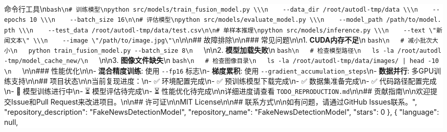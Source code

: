 命令行工具\n```bash\n# 训练模型\npython src/models/train_fusion_model.py \\\n    --data_dir /root/autodl-tmp/data \\\n    --epochs 10 \\\n    --batch_size 16\n\n# 评估模型\npython src/models/evaluate_model.py \\\n    --model_path /path/to/model.pth \\\n    --test_data /root/autodl-tmp/data/test.csv\n\n# 单样本推理\npython src/models/inference.py \\\n    --text \"新闻文本\" \\\n    --image \"/path/to/image.jpg\"\n```\n\n## 故障排除\n\n### 常见问题\n\n1. **CUDA内存不足**\n   ```bash\n   # 减小批次大小\n   python train_fusion_model.py --batch_size 8\n   ```\n\n2. **模型加载失败**\n   ```bash\n   # 检查模型路径\n   ls -la /root/autodl-tmp/model_cache_new/\n   ```\n\n3. **图像文件缺失**\n   ```bash\n   # 检查图像目录\n   ls -la /root/autodl-tmp/data/images/ | head -10\n   ```\n\n### 性能优化\n\n- **混合精度训练**: 使用 `--fp16` 标志\n- **梯度累积**: 使用 `--gradient_accumulation_steps`\n- **数据并行**: 多GPU训练支持\n\n## 项目状态\n\n当前复现进度：\n- ✅ 环境配置完成\n- ✅ 预训练模型下载完成\n- ✅ 数据集准备完成\n- ✅ 代码路径配置完成\n- 🔄 模型训练进行中\n- ⏳ 模型评估待完成\n- ⏳ 性能优化待完成\n\n详细进度请查看 `TODO_REPRODUCTION.md`\n\n## 贡献指南\n\n欢迎提交Issue和Pull Request来改进项目。\n\n## 许可证\n\nMIT License\n\n## 联系方式\n\n如有问题，请通过GitHub Issues联系。",
        "repository_description": "FakeNewsDetectionModel",
        "repository_name": "FakeNewsDetectionModel",
        "stars": 0
      },
      {
        "language": null,